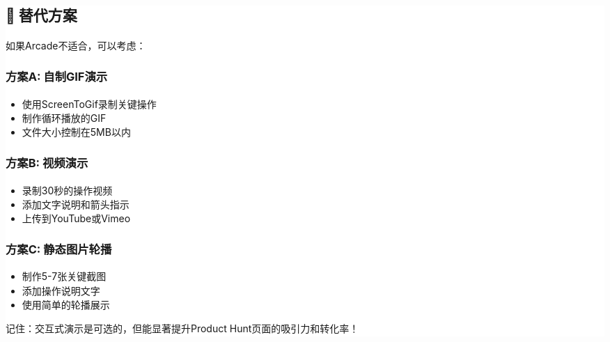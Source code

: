 ## 🎯 替代方案

如果Arcade不适合，可以考虑：

### 方案A: 自制GIF演示
- 使用ScreenToGif录制关键操作
- 制作循环播放的GIF
- 文件大小控制在5MB以内

### 方案B: 视频演示
- 录制30秒的操作视频
- 添加文字说明和箭头指示
- 上传到YouTube或Vimeo

### 方案C: 静态图片轮播
- 制作5-7张关键截图
- 添加操作说明文字
- 使用简单的轮播展示

记住：交互式演示是可选的，但能显著提升Product Hunt页面的吸引力和转化率！